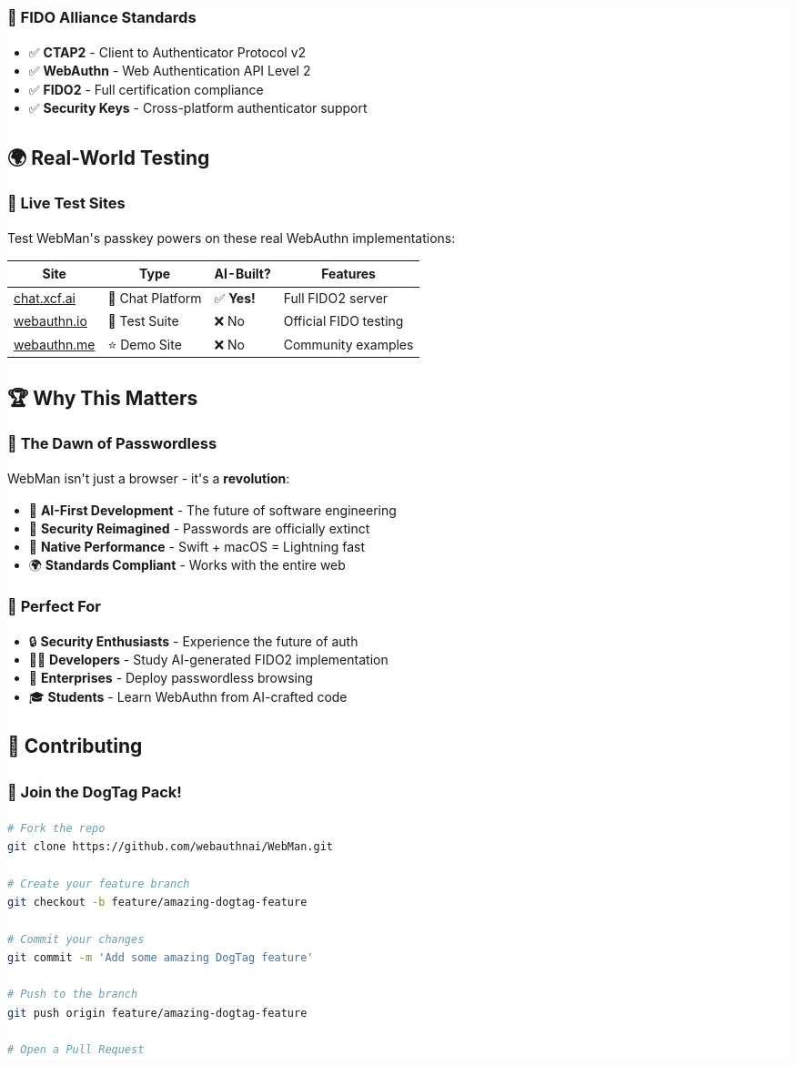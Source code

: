 ### 🎯 FIDO Alliance Standards
- ✅ **CTAP2** - Client to Authenticator Protocol v2
- ✅ **WebAuthn** - Web Authentication API Level 2
- ✅ **FIDO2** - Full certification compliance
- ✅ **Security Keys** - Cross-platform authenticator support

## 🌍 Real-World Testing

### 🧪 Live Test Sites
Test WebMan's passkey powers on these real WebAuthn implementations:

| Site | Type | AI-Built? | Features |
|------|------|-----------|----------|
| [chat.xcf.ai](https://chat.xcf.ai) | 💬 Chat Platform | ✅ **Yes!** | Full FIDO2 server |
| [webauthn.io](https://webauthn.io) | 🧪 Test Suite | ❌ No | Official FIDO testing |
| [webauthn.me](https://webauthn.me) | ⭐ Demo Site | ❌ No | Community examples |

## 🏆 Why This Matters

### 🌅 **The Dawn of Passwordless**
WebMan isn't just a browser - it's a **revolution**:
- 🤖 **AI-First Development** - The future of software engineering
- 🔐 **Security Reimagined** - Passwords are officially extinct
- 🚀 **Native Performance** - Swift + macOS = Lightning fast
- 🌍 **Standards Compliant** - Works with the entire web

### 🎯 **Perfect For**
- 🔒 **Security Enthusiasts** - Experience the future of auth
- 🧑‍💻 **Developers** - Study AI-generated FIDO2 implementation
- 🏢 **Enterprises** - Deploy passwordless browsing
- 🎓 **Students** - Learn WebAuthn from AI-crafted code

## 🤝 Contributing

### 🐶 Join the DogTag Pack!
```bash
# Fork the repo
git clone https://github.com/webauthnai/WebMan.git

# Create your feature branch
git checkout -b feature/amazing-dogtag-feature

# Commit your changes
git commit -m 'Add some amazing DogTag feature'

# Push to the branch
git push origin feature/amazing-dogtag-feature

# Open a Pull Request
```
